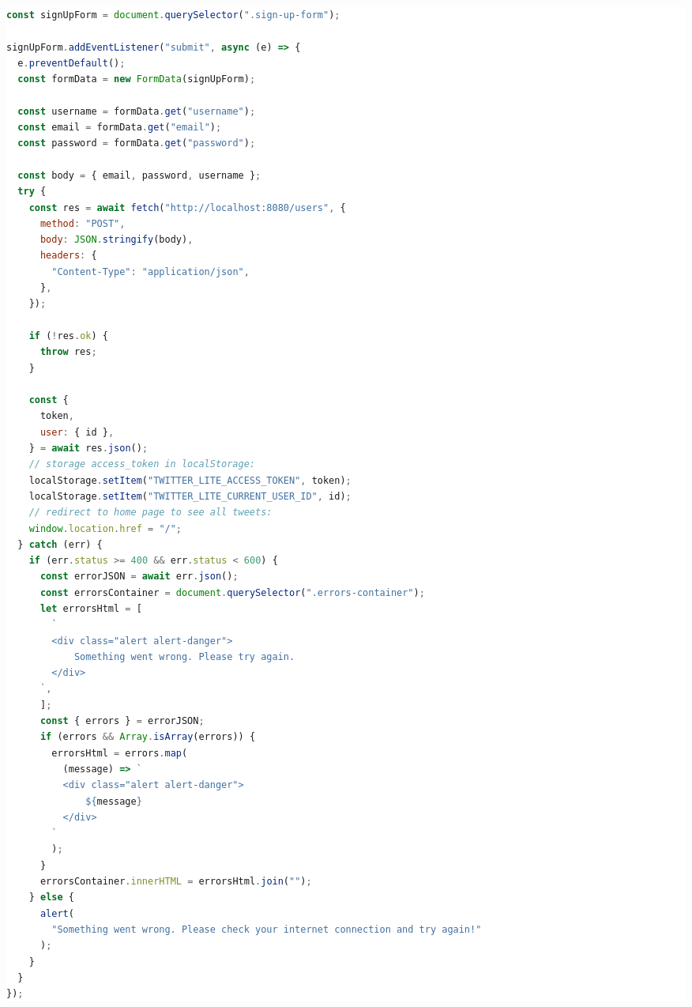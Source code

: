 ```js
const signUpForm = document.querySelector(".sign-up-form");

signUpForm.addEventListener("submit", async (e) => {
  e.preventDefault();
  const formData = new FormData(signUpForm);

  const username = formData.get("username");
  const email = formData.get("email");
  const password = formData.get("password");

  const body = { email, password, username };
  try {
    const res = await fetch("http://localhost:8080/users", {
      method: "POST",
      body: JSON.stringify(body),
      headers: {
        "Content-Type": "application/json",
      },
    });

    if (!res.ok) {
      throw res;
    }

    const {
      token,
      user: { id },
    } = await res.json();
    // storage access_token in localStorage:
    localStorage.setItem("TWITTER_LITE_ACCESS_TOKEN", token);
    localStorage.setItem("TWITTER_LITE_CURRENT_USER_ID", id);
    // redirect to home page to see all tweets:
    window.location.href = "/";
  } catch (err) {
    if (err.status >= 400 && err.status < 600) {
      const errorJSON = await err.json();
      const errorsContainer = document.querySelector(".errors-container");
      let errorsHtml = [
        `
        <div class="alert alert-danger">
            Something went wrong. Please try again.
        </div>
      `,
      ];
      const { errors } = errorJSON;
      if (errors && Array.isArray(errors)) {
        errorsHtml = errors.map(
          (message) => `
          <div class="alert alert-danger">
              ${message}
          </div>
        `
        );
      }
      errorsContainer.innerHTML = errorsHtml.join("");
    } else {
      alert(
        "Something went wrong. Please check your internet connection and try again!"
      );
    }
  }
});
```